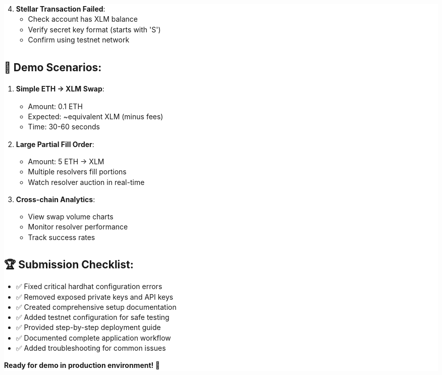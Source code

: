 4. **Stellar Transaction Failed**:
   - Check account has XLM balance
   - Verify secret key format (starts with 'S')
   - Confirm using testnet network

## 🎯 Demo Scenarios:

1. **Simple ETH → XLM Swap**:
   - Amount: 0.1 ETH
   - Expected: ~equivalent XLM (minus fees)
   - Time: 30-60 seconds

2. **Large Partial Fill Order**:
   - Amount: 5 ETH → XLM
   - Multiple resolvers fill portions
   - Watch resolver auction in real-time

3. **Cross-chain Analytics**:
   - View swap volume charts
   - Monitor resolver performance
   - Track success rates

## 🏆 Submission Checklist:

- ✅ Fixed critical hardhat configuration errors
- ✅ Removed exposed private keys and API keys  
- ✅ Created comprehensive setup documentation
- ✅ Added testnet configuration for safe testing
- ✅ Provided step-by-step deployment guide
- ✅ Documented complete application workflow
- ✅ Added troubleshooting for common issues

**Ready for demo in production environment! 🚀**
